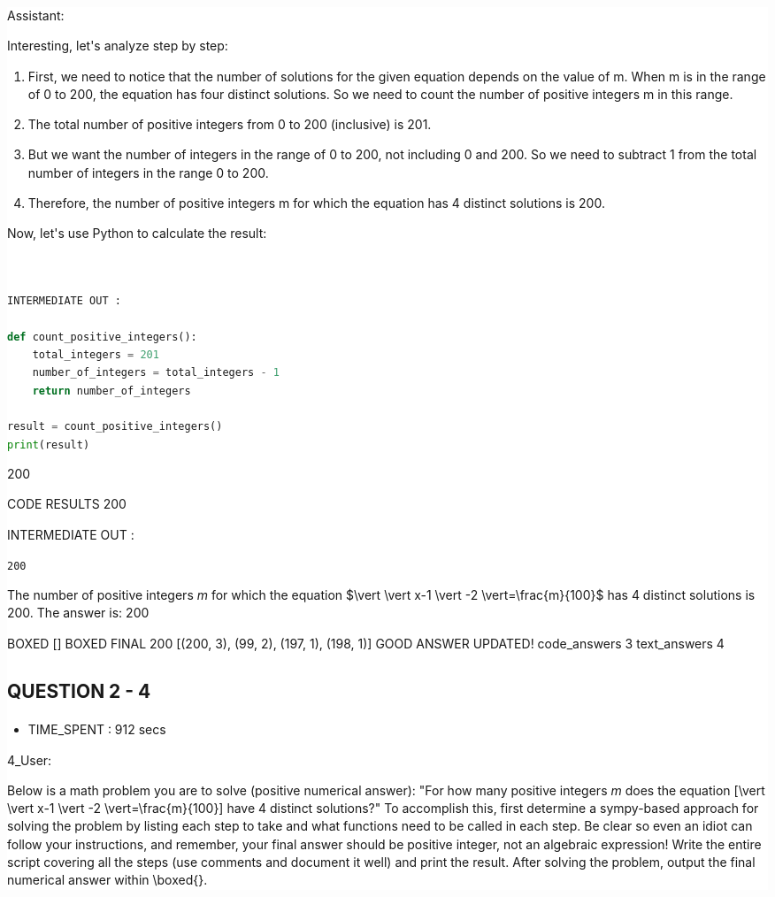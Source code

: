 Assistant: 

Interesting, let's analyze step by step:



1. First, we need to notice that the number of solutions for the given equation depends on the value of m. When m is in the range of 0 to 200, the equation has four distinct solutions. So we need to count the number of positive integers m in this range.

2. The total number of positive integers from 0 to 200 (inclusive) is 201.

3. But we want the number of integers in the range of 0 to 200, not including 0 and 200. So we need to subtract 1 from the total number of integers in the range 0 to 200.

4. Therefore, the number of positive integers m for which the equation has 4 distinct solutions is 200.

Now, let's use Python to calculate the result:

```python


INTERMEDIATE OUT :

def count_positive_integers():
    total_integers = 201
    number_of_integers = total_integers - 1
    return number_of_integers

result = count_positive_integers()
print(result)
```

200

CODE RESULTS 200

INTERMEDIATE OUT :
```output
200
```
The number of positive integers $m$ for which the equation $\vert \vert x-1 \vert -2 \vert=\frac{m}{100}$ has 4 distinct solutions is 200. The answer is: $200$

BOXED []
BOXED FINAL 200
[(200, 3), (99, 2), (197, 1), (198, 1)]
GOOD ANSWER UPDATED!
code_answers 3 text_answers 4



## QUESTION 2 - 4 
- TIME_SPENT : 912 secs

4_User:

Below is a math problem you are to solve (positive numerical answer):
"For how many positive integers $m$ does the equation \[\vert \vert x-1 \vert -2 \vert=\frac{m}{100}\] have $4$ distinct solutions?"
To accomplish this, first determine a sympy-based approach for solving the problem by listing each step to take and what functions need to be called in each step. Be clear so even an idiot can follow your instructions, and remember, your final answer should be positive integer, not an algebraic expression!
Write the entire script covering all the steps (use comments and document it well) and print the result. After solving the problem, output the final numerical answer within \boxed{}.
